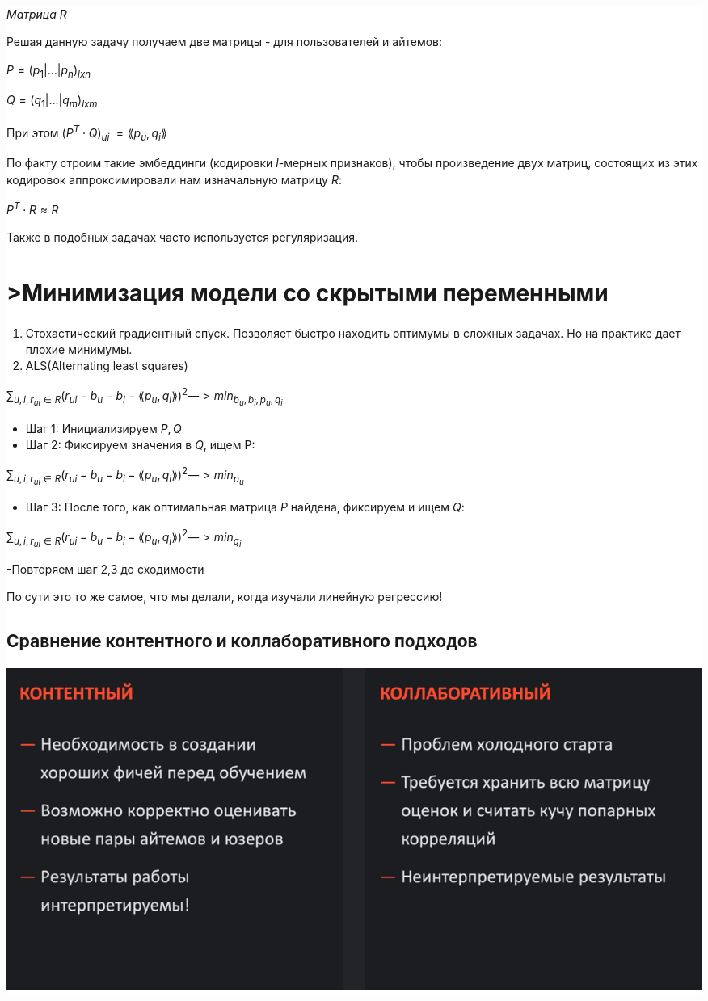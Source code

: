 *Матрица R*

Решая данную задачу получаем две матрицы - для пользователей и айтемов:

$P = (p_1|…|p_n)_{lxn}$

$Q = (q_1|…|q_m)_{lxm}$

При этом $(P^T \cdot Q)_{ui}$ $= \lang p_u, q_i \rang$

По факту строим такие эмбеддинги (кодировки $l$-мерных признаков), чтобы произведение двух матриц, состоящих из этих кодировок аппроксимировали нам изначальную матрицу $R$:

$P^T \cdot R \approx R$

Также в подобных задачах часто используется регуляризация.

# >Минимизация модели со скрытыми переменными

1. Стохастический градиентный спуск. Позволяет быстро находить оптимумы в сложных задачах. Но на практике дает плохие минимумы.
2. ALS(Alternating least squares)

$\sum_{u,i,r_{ui} \in R}(r_{ui} - b_u - b_i - \lang p_u, q_i \rang)^2 —> min_{b_u,b_i,p_u,q_i}$

- Шаг 1: Инициализируем $P,Q$
- Шаг 2: Фиксируем значения в $Q$, ищем P:

$\sum_{u,i,r_{ui} \in R}(r_{ui} - b_u - b_i - \lang p_u, q_i \rang)^2 —> min_{p_u}$

- Шаг 3: После того, как оптимальная матрица $P$ найдена, фиксируем  и ищем $Q$:

$\sum_{u,i,r_{ui} \in R}(r_{ui} - b_u - b_i - \lang p_u, q_i \rang)^2 —> min_{q_i}$

-Повторяем шаг 2,3 до сходимости

По сути это то же самое, что мы делали, когда изучали линейную регрессию!

## Сравнение контентного и коллаборативного подходов

![2022-05-27_201432.png](%D0%9A%D0%BE%D0%BD%D1%81%D0%BF%D0%B5%D0%BA%D1%82%2022%20%D1%83%D1%80%D0%BE%D0%BA%20%D0%A0%D0%B5%D0%BA%D0%BE%D0%BC%D0%B5%D0%BD%D0%B4%D0%B0%D1%82%D0%B5%D0%BB%D1%8C%D0%BD%D1%8B%D0%B5%20%D1%81%D0%B8%D1%81%D1%82%D0%B5%D0%BC%D1%8B%20c438338c75134e848e629d470a94ee64/2022-05-27_201432.png)
